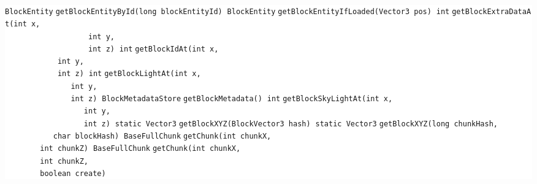 </tr>
<tr id="i70" class="altColor">
<td class="colFirst"><code><a  title="class in cn.nukkit.blockentity">BlockEntity</a></code></td>
<td class="colLast"><code><span class="memberNameLink"><a >getBlockEntityById</a></span>(long blockEntityId)</code> </td>
</tr>
<tr id="i71" class="rowColor">
<td class="colFirst"><code><a  title="class in cn.nukkit.blockentity">BlockEntity</a></code></td>
<td class="colLast"><code><span class="memberNameLink"><a >getBlockEntityIfLoaded</a></span>(<a  title="class in cn.nukkit.math">Vector3</a> pos)</code> </td>
</tr>
<tr id="i72" class="altColor">
<td class="colFirst"><code>int</code></td>
<td class="colLast"><code><span class="memberNameLink"><a >getBlockExtraDataAt</a></span>(int x,
                   int y,
                   int z)</code> </td>
</tr>
<tr id="i73" class="rowColor">
<td class="colFirst"><code>int</code></td>
<td class="colLast"><code><span class="memberNameLink"><a >getBlockIdAt</a></span>(int x,
            int y,
            int z)</code> </td>
</tr>
<tr id="i74" class="altColor">
<td class="colFirst"><code>int</code></td>
<td class="colLast"><code><span class="memberNameLink"><a >getBlockLightAt</a></span>(int x,
               int y,
               int z)</code> </td>
</tr>
<tr id="i75" class="rowColor">
<td class="colFirst"><code><a  title="class in cn.nukkit.metadata">BlockMetadataStore</a></code></td>
<td class="colLast"><code><span class="memberNameLink"><a >getBlockMetadata</a></span>()</code> </td>
</tr>
<tr id="i76" class="altColor">
<td class="colFirst"><code>int</code></td>
<td class="colLast"><code><span class="memberNameLink"><a >getBlockSkyLightAt</a></span>(int x,
                  int y,
                  int z)</code> </td>
</tr>
<tr id="i77" class="rowColor">
<td class="colFirst"><code>static <a  title="class in cn.nukkit.math">Vector3</a></code></td>
<td class="colLast"><code><span class="memberNameLink"><a >getBlockXYZ</a></span>(<a  title="class in cn.nukkit.math">BlockVector3</a> hash)</code> </td>
</tr>
<tr id="i78" class="altColor">
<td class="colFirst"><code>static <a  title="class in cn.nukkit.math">Vector3</a></code></td>
<td class="colLast"><code><span class="memberNameLink"><a >getBlockXYZ</a></span>(long chunkHash,
           char blockHash)</code> </td>
</tr>
<tr id="i79" class="rowColor">
<td class="colFirst"><code><a  title="class in cn.nukkit.level.format.generic">BaseFullChunk</a></code></td>
<td class="colLast"><code><span class="memberNameLink"><a >getChunk</a></span>(int chunkX,
        int chunkZ)</code> </td>
</tr>
<tr id="i80" class="altColor">
<td class="colFirst"><code><a  title="class in cn.nukkit.level.format.generic">BaseFullChunk</a></code></td>
<td class="colLast"><code><span class="memberNameLink"><a >getChunk</a></span>(int chunkX,
        int chunkZ,
        boolean create)</code> </td>
</tr>